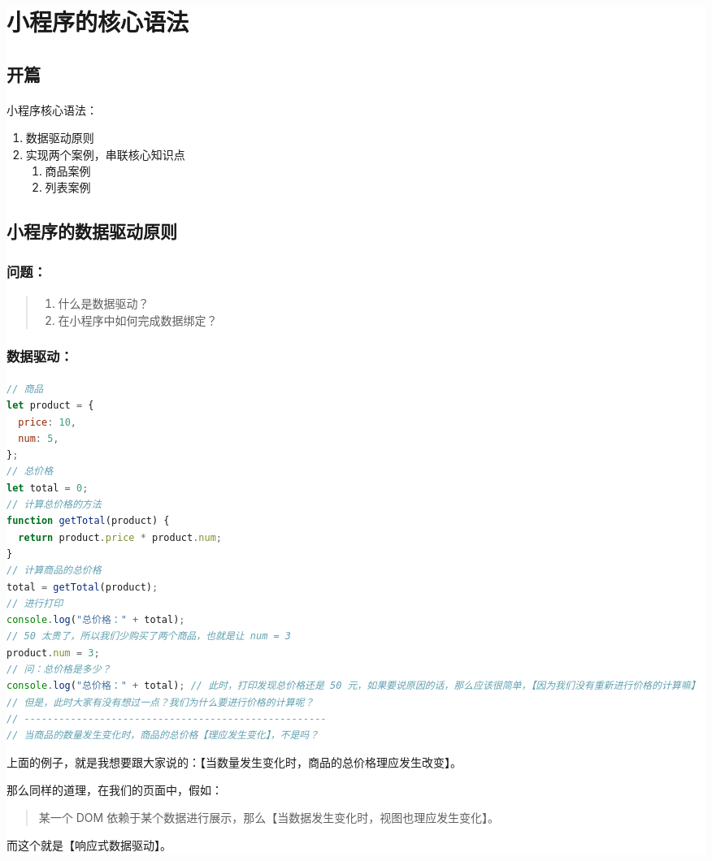 # 小程序的核心语法

## 开篇

小程序核心语法：

1. 数据驱动原则
2. 实现两个案例，串联核心知识点
   1. 商品案例
   2. 列表案例

## 小程序的数据驱动原则

### 问题：

> 1. 什么是数据驱动？
> 2. 在小程序中如何完成数据绑定？

### 数据驱动：

```js
// 商品
let product = {
  price: 10,
  num: 5,
};
// 总价格
let total = 0;
// 计算总价格的方法
function getTotal(product) {
  return product.price * product.num;
}
// 计算商品的总价格
total = getTotal(product);
// 进行打印
console.log("总价格：" + total);
// 50 太贵了，所以我们少购买了两个商品，也就是让 num = 3
product.num = 3;
// 问：总价格是多少？
console.log("总价格：" + total); // 此时，打印发现总价格还是 50 元，如果要说原因的话，那么应该很简单，【因为我们没有重新进行价格的计算嘛】
// 但是，此时大家有没有想过一点？我们为什么要进行价格的计算呢？
// ----------------------------------------------------
// 当商品的数量发生变化时，商品的总价格【理应发生变化】，不是吗？
```

上面的例子，就是我想要跟大家说的：【当数量发生变化时，商品的总价格理应发生改变】。

那么同样的道理，在我们的页面中，假如：

> 某一个 DOM 依赖于某个数据进行展示，那么【当数据发生变化时，视图也理应发生变化】。

而这个就是【响应式数据驱动】。

